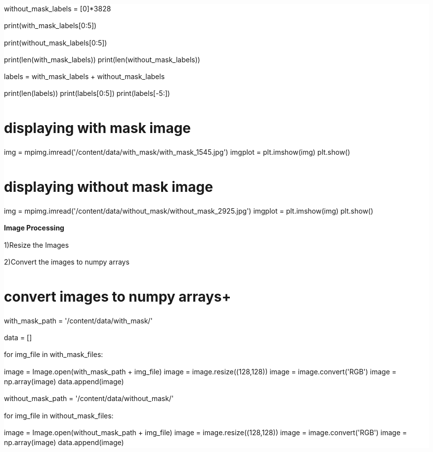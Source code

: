 without_mask_labels = [0]*3828

print(with_mask_labels[0:5])

print(without_mask_labels[0:5])

print(len(with_mask_labels))
print(len(without_mask_labels))

labels = with_mask_labels + without_mask_labels

print(len(labels))
print(labels[0:5])
print(labels[-5:])

# displaying with mask image
img = mpimg.imread('/content/data/with_mask/with_mask_1545.jpg')
imgplot = plt.imshow(img)
plt.show()

# displaying without mask image
img = mpimg.imread('/content/data/without_mask/without_mask_2925.jpg')
imgplot = plt.imshow(img)
plt.show()



**Image Processing**

1)Resize the Images

2)Convert the images to numpy arrays

# convert images to numpy arrays+

with_mask_path = '/content/data/with_mask/'

data = []

for img_file in with_mask_files:

  image = Image.open(with_mask_path + img_file)
  image = image.resize((128,128))
  image = image.convert('RGB')
  image = np.array(image)
  data.append(image)



without_mask_path = '/content/data/without_mask/'


for img_file in without_mask_files:

  image = Image.open(without_mask_path + img_file)
  image = image.resize((128,128))
  image = image.convert('RGB')
  image = np.array(image)
  data.append(image)

